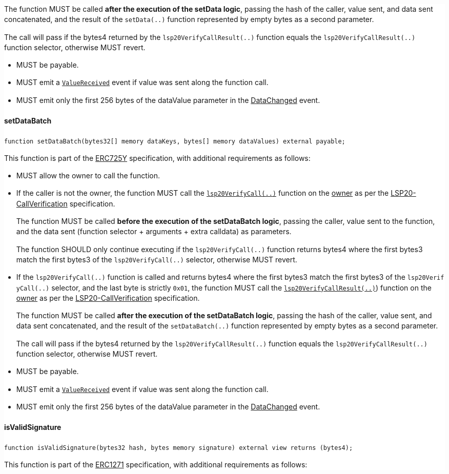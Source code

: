   The function MUST be called **after the execution of the setData logic**, passing the hash of the caller, value sent, and data sent concatenated, and the result of the `setData(..)` function represented by empty bytes as a second parameter.  

  The call will pass if the bytes4 returned by the `lsp20VerifyCallResult(..)` function equals the `lsp20VerifyCallResult(..)` function selector, otherwise MUST revert.
  
- MUST be payable.

- MUST emit a [`ValueReceived`] event if value was sent along the function call.

- MUST emit only the first 256 bytes of the dataValue parameter in the [DataChanged] event.


#### setDataBatch

```solidity
function setDataBatch(bytes32[] memory dataKeys, bytes[] memory dataValues) external payable;
```

This function is part of the [ERC725Y] specification, with additional requirements as follows:

- MUST allow the owner to call the function. 

- If the caller is not the owner, the function MUST call the [`lsp20VerifyCall(..)`] function on the [owner](#owner) as per the [LSP20-CallVerification] specification.

  The function MUST be called **before the execution of the setDataBatch logic**, passing the caller, value sent to the function, and the data sent (function selector + arguments + extra calldata) as parameters. 

  The function SHOULD only continue executing if the `lsp20VerifyCall(..)` function returns bytes4 where the first bytes3 match the first bytes3 of the `lsp20VerifyCall(..)` selector, otherwise MUST revert.

- If the `lsp20VerifyCall(..)` function is called and returns bytes4 where the first bytes3 match the first bytes3 of the `lsp20VerifyCall(..)` selector, and the last byte is strictly `0x01`, the function MUST call the [`lsp20VerifyCallResult(..)`]) function on the [owner](#owner) as per the [LSP20-CallVerification] specification.

  The function MUST be called **after the execution of the setDataBatch logic**, passing the hash of the caller, value sent, and data sent concatenated, and the result of the `setDataBatch(..)` function represented by empty bytes as a second parameter.  

  The call will pass if the bytes4 returned by the `lsp20VerifyCallResult(..)` function equals the `lsp20VerifyCallResult(..)` function selector, otherwise MUST revert.
  
- MUST be payable.

- MUST emit a [`ValueReceived`] event if value was sent along the function call.

- MUST emit only the first 256 bytes of the dataValue parameter in the [DataChanged] event.


#### isValidSignature

```solidity
function isValidSignature(bytes32 hash, bytes memory signature) external view returns (bytes4);
```

This function is part of the [ERC1271] specification, with additional requirements as follows:


[ERC165]: <https://eips.ethereum.org/EIPS/eip-165>
[ERC1271]: <https://eips.ethereum.org/EIPS/eip-1271>
[ERC725]: <https://github.com/ethereum/EIPs/blob/master/EIPS/eip-725.md>
[ERC725X]: <https://github.com/ethereum/EIPs/blob/master/EIPS/eip-725.md#erc725x>
[ERC725Y]: <https://github.com/ethereum/EIPs/blob/master/EIPS/eip-725.md#erc725y>
[LSP1-UniversalReceiver]: <./LSP-1-UniversalReceiver.md>
[LSP2-ERC725YJSONSchema]: <./LSP-2-ERC725YJSONSchema.md>
[LSP3-Profile-Metadata]: <./LSP-3-Profile-Metadata.md>
[LSP6-KeyManager]: <./LSP-6-KeyManager.md>
[LSP14-Ownable2Step]: <./LSP-14-Ownable2Step.md>
[lukso-network/lsp-smart-contracts]: <https://github.com/lukso-network/lsp-smart-contracts/blob/develop/contracts/LSP0ERC725Account/LSP0ERC725AccountCore.sol>
[LSP17-ContractExtension]: <./LSP-17-ContractExtension.md>
[LSP20-CallVerification]: <./LSP-20-CallVerification.md>
[`lsp20VerifyCall(..)`]: <./LSP-20-CallVerification.md#lsp20verifycall>
[`lsp20VerifyCallResult(..)`]: <./LSP-20-CallVerification.md#lsp20verifycallresult>
[UniversalReceiver]: <./LSP-1-UniversalReceiver.md#events>
[`universalReceiver(bytes32,bytes)`]: <./LSP-1-UniversalReceiver.md#universalreceiver>
[`universalReceiverDelegate(address,uint256,bytes32,bytes)`]: <./LSP-1-UniversalReceiver.md#universalreceiverdelegate>
[LSP1-UniversalReceiver interface id]: <./LSP-1-UniversalReceiver.md#specification>
[LSP1-UniversalReceiverDelegate interface id]: <./LSP-1-UniversalReceiver.md#specification>
[`ValueReceived`]: <#valuereceived>
[DataChanged]: <https://github.com/ERC725Alliance/ERC725/blob/develop/docs/ERC-725.md#datachanged>
[DELEGATECALL]: <https://solidity-by-example.org/delegatecall/>
[success value]: <https://github.com/ethereum/EIPs/blob/master/EIPS/eip-1271.md#specification>
[ecrecover]: <https://docs.soliditylang.org/en/v0.8.17/solidity-by-example.html?highlight=ecrecover#recovering-the-message-signer-in-solidity>
[failure value]: <https://github.com/ethereum/EIPs/blob/master/EIPS/eip-1271.md#specification>
[`Mapping`]: <./LSP-2-ERC725YJSONSchema.md#mapping>